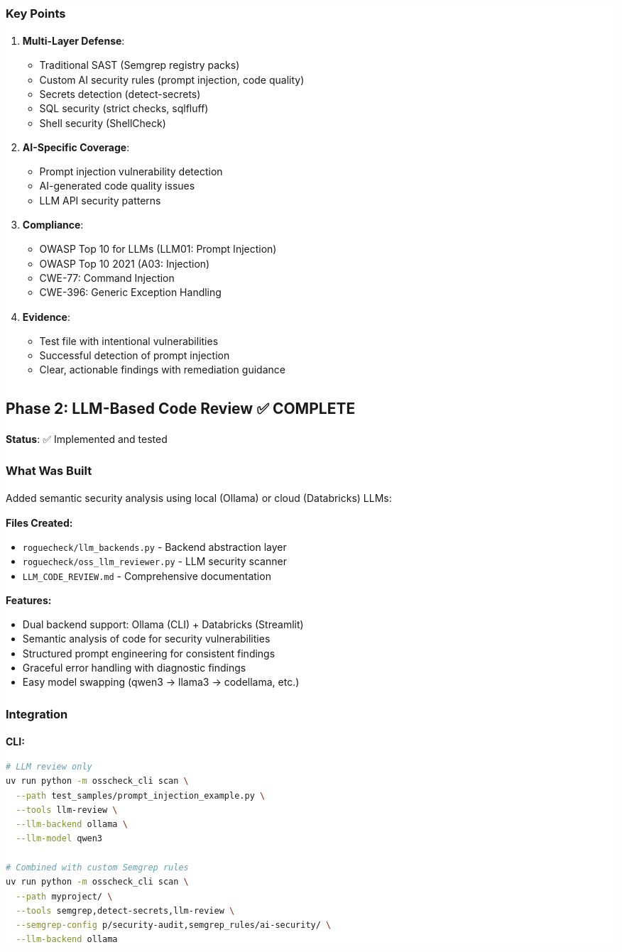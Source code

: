 ### Key Points

1. **Multi-Layer Defense**:
   - Traditional SAST (Semgrep registry packs)
   - Custom AI security rules (prompt injection, code quality)
   - Secrets detection (detect-secrets)
   - SQL security (strict checks, sqlfluff)
   - Shell security (ShellCheck)

2. **AI-Specific Coverage**:
   - Prompt injection vulnerability detection
   - AI-generated code quality issues
   - LLM API security patterns

3. **Compliance**:
   - OWASP Top 10 for LLMs (LLM01: Prompt Injection)
   - OWASP Top 10 2021 (A03: Injection)
   - CWE-77: Command Injection
   - CWE-396: Generic Exception Handling

4. **Evidence**:
   - Test file with intentional vulnerabilities
   - Successful detection of prompt injection
   - Clear, actionable findings with remediation guidance

## Phase 2: LLM-Based Code Review ✅ COMPLETE

**Status**: ✅ Implemented and tested

### What Was Built

Added semantic security analysis using local (Ollama) or cloud (Databricks) LLMs:

**Files Created:**
- `roguecheck/llm_backends.py` - Backend abstraction layer
- `roguecheck/oss_llm_reviewer.py` - LLM security scanner
- `LLM_CODE_REVIEW.md` - Comprehensive documentation

**Features:**
- Dual backend support: Ollama (CLI) + Databricks (Streamlit)
- Semantic analysis of code for security vulnerabilities
- Structured prompt engineering for consistent findings
- Graceful error handling with diagnostic findings
- Easy model swapping (qwen3 → llama3 → codellama, etc.)

### Integration

**CLI:**
```bash
# LLM review only
uv run python -m osscheck_cli scan \
  --path test_samples/prompt_injection_example.py \
  --tools llm-review \
  --llm-backend ollama \
  --llm-model qwen3

# Combined with custom Semgrep rules
uv run python -m osscheck_cli scan \
  --path myproject/ \
  --tools semgrep,detect-secrets,llm-review \
  --semgrep-config p/security-audit,semgrep_rules/ai-security/ \
  --llm-backend ollama
```
